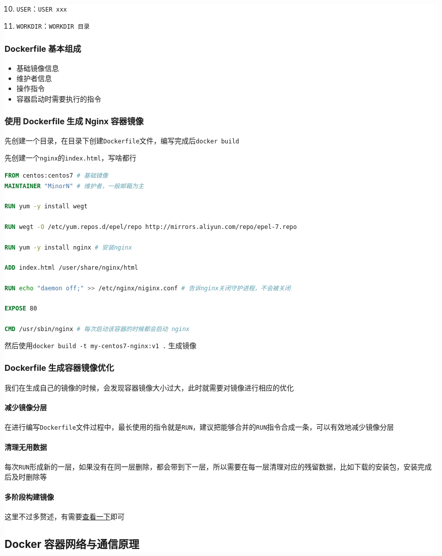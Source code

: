 10. `USER`：`USER xxx`

11. `WORKDIR`：`WORKDIR 目录`

### Dockerfile 基本组成

- 基础镜像信息
- 维护者信息
- 操作指令
- 容器启动时需要执行的指令

### 使用 Dockerfile 生成 Nginx 容器镜像

先创建一个目录，在目录下创建`Dockerfile`文件，编写完成后`docker build`

先创建一个`nginx`的`index.html`，写啥都行

```dockerfile
FROM centos:centos7	# 基础镜像
MAINTAINER "MinorN"	# 维护者，一般邮箱为主

RUN yum -y install wegt

RUN wegt -O /etc/yum.repos.d/epel/repo http://mirrors.aliyun.com/repo/epel-7.repo

RUN yum -y install nginx # 安装nginx

ADD index.html /user/share/nginx/html

RUN echo "daemon off;" >> /etc/nginx/niginx.conf # 告诉nginx关闭守护进程，不会被关闭

EXPOSE 80

CMD /usr/sbin/nginx # 每次启动该容器的时候都会启动 nginx
```

然后使用`docker build -t my-centos7-nginx:v1 .` 生成镜像

### Dockerfile 生成容器镜像优化

我们在生成自己的镜像的时候，会发现容器镜像大小过大，此时就需要对镜像进行相应的优化

#### 减少镜像分层

在进行编写`Dockerfile`文件过程中，最长使用的指令就是`RUN`，建议把能够合并的`RUN`指令合成一条，可以有效地减少镜像分层

#### 清理无用数据

每次`RUN`形成新的一层，如果没有在同一层删除，都会带到下一层，所以需要在每一层清理对应的残留数据，比如下载的安装包，安装完成后及时删除等

#### 多阶段构建镜像

这里不过多赘述，有需要[查看一下](https://yeasy.gitbook.io/docker_practice/image/multistage-builds)即可

## Docker 容器网络与通信原理
